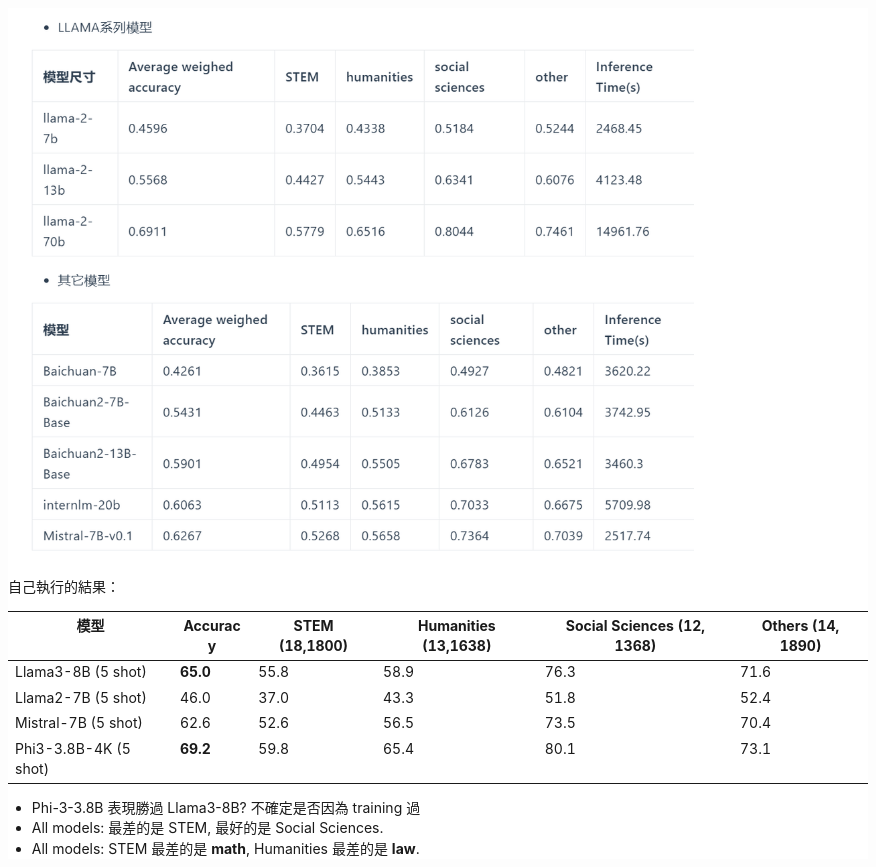 <img src="/media/image-20240629113533732.png" alt="image-20240629113533732" style="zoom:67%;" />

自己執行的結果：

| 模型                  | Accuracy | STEM (18,1800) | Humanities (13,1638) | Social Sciences (12, 1368) | Others (14, 1890) |
| --------------------- | -------- | -------------- | -------------------- | -------------------------- | ----------------- |
| Llama3-8B (5 shot)    | **65.0** | 55.8           | 58.9                 | 76.3                       | 71.6              |
| Llama2-7B (5 shot)    | 46.0     | 37.0           | 43.3                 | 51.8                       | 52.4              |
| Mistral-7B (5 shot)   | 62.6     | 52.6           | 56.5                 | 73.5                       | 70.4              |
| Phi3-3.8B-4K (5 shot) | **69.2** | 59.8           | 65.4                 | 80.1                       | 73.1              |

* Phi-3-3.8B 表現勝過 Llama3-8B?  不確定是否因為 training 過
* All models: 最差的是 STEM, 最好的是 Social Sciences.
* All models: STEM 最差的是 **math**, Humanities 最差的是 **law**. 
